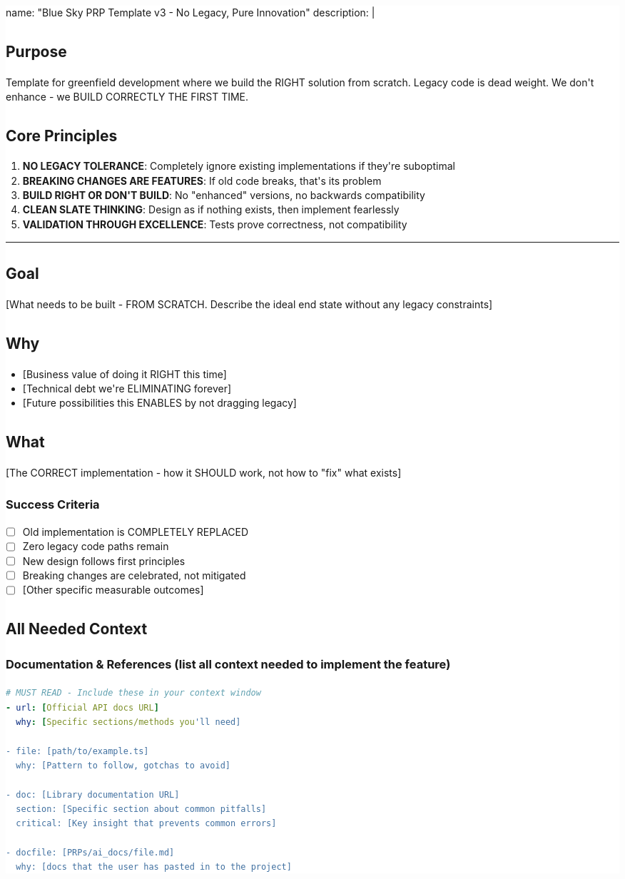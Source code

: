 name: "Blue Sky PRP Template v3 - No Legacy, Pure Innovation"
description: |

## Purpose

Template for greenfield development where we build the RIGHT solution from scratch. Legacy code is dead weight. We don't enhance - we BUILD CORRECTLY THE FIRST TIME.

## Core Principles

1. **NO LEGACY TOLERANCE**: Completely ignore existing implementations if they're suboptimal
2. **BREAKING CHANGES ARE FEATURES**: If old code breaks, that's its problem
3. **BUILD RIGHT OR DON'T BUILD**: No "enhanced" versions, no backwards compatibility
4. **CLEAN SLATE THINKING**: Design as if nothing exists, then implement fearlessly
5. **VALIDATION THROUGH EXCELLENCE**: Tests prove correctness, not compatibility

---

## Goal

[What needs to be built - FROM SCRATCH. Describe the ideal end state without any legacy constraints]

## Why

- [Business value of doing it RIGHT this time]
- [Technical debt we're ELIMINATING forever]
- [Future possibilities this ENABLES by not dragging legacy]

## What

[The CORRECT implementation - how it SHOULD work, not how to "fix" what exists]

### Success Criteria

- [ ] Old implementation is COMPLETELY REPLACED
- [ ] Zero legacy code paths remain
- [ ] New design follows first principles
- [ ] Breaking changes are celebrated, not mitigated
- [ ] [Other specific measurable outcomes]

## All Needed Context

### Documentation & References (list all context needed to implement the feature)

```yaml
# MUST READ - Include these in your context window
- url: [Official API docs URL]
  why: [Specific sections/methods you'll need]

- file: [path/to/example.ts]
  why: [Pattern to follow, gotchas to avoid]

- doc: [Library documentation URL]
  section: [Specific section about common pitfalls]
  critical: [Key insight that prevents common errors]

- docfile: [PRPs/ai_docs/file.md]
  why: [docs that the user has pasted in to the project]
```
